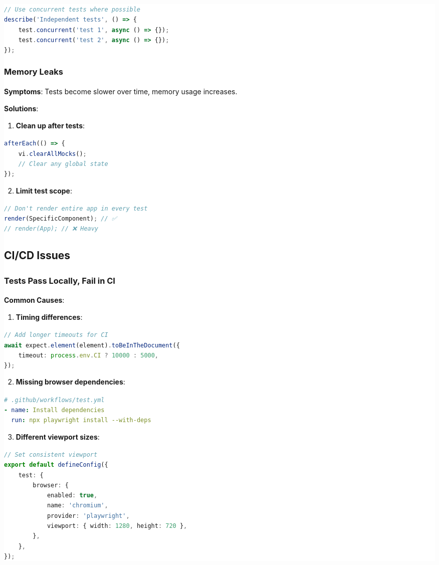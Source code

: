 ```typescript
// Use concurrent tests where possible
describe('Independent tests', () => {
	test.concurrent('test 1', async () => {});
	test.concurrent('test 2', async () => {});
});
```

### Memory Leaks

**Symptoms**: Tests become slower over time, memory usage increases.

**Solutions**:

1. **Clean up after tests**:

```typescript
afterEach(() => {
	vi.clearAllMocks();
	// Clear any global state
});
```

2. **Limit test scope**:

```typescript
// Don't render entire app in every test
render(SpecificComponent); // ✅
// render(App); // ❌ Heavy
```

## CI/CD Issues

### Tests Pass Locally, Fail in CI

**Common Causes**:

1. **Timing differences**:

```typescript
// Add longer timeouts for CI
await expect.element(element).toBeInTheDocument({
	timeout: process.env.CI ? 10000 : 5000,
});
```

2. **Missing browser dependencies**:

```yaml
# .github/workflows/test.yml
- name: Install dependencies
  run: npx playwright install --with-deps
```

3. **Different viewport sizes**:

```typescript
// Set consistent viewport
export default defineConfig({
	test: {
		browser: {
			enabled: true,
			name: 'chromium',
			provider: 'playwright',
			viewport: { width: 1280, height: 720 },
		},
	},
});
```
